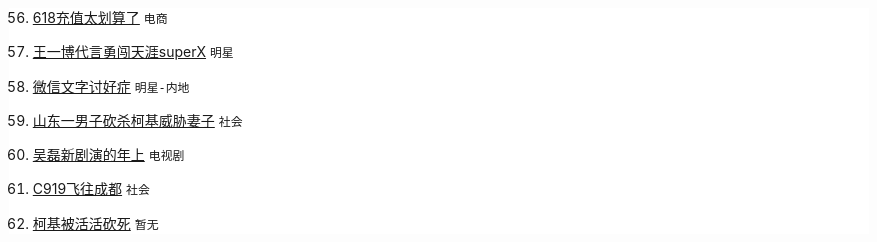 56. [618充值太划算了](https://m.weibo.cn/search?containerid=100103type%3D1%26t%3D10%26q%3D%23618%E5%85%85%E5%80%BC%E5%A4%AA%E5%88%92%E7%AE%97%E4%BA%86%23&stream_entry_id=31&isnewpage=1&extparam=seat%3D1%26stream_entry_id%3D31%26filter_type%3Drealtimehot%26dgr%3D0%26lcate%3D5001%26pos%3D3%26band_rank%3D4%26c_type%3D31%26cate%3D5001%26adid%3D190900%26q%3D%2523618%25E5%2585%2585%25E5%2580%25BC%25E5%25A4%25AA%25E5%2588%2592%25E7%25AE%2597%25E4%25BA%2586%2523%26is_ad_pos%3D1%26display_time%3D1685334112%26pre_seqid%3D1685334112056013082196&luicode=10000011&lfid=106003type%3D25%26t%3D3%26disable_hot%3D1%26filter_type%3Drealtimehot) `电商` 

57. [王一博代言勇闯天涯superX](https://m.weibo.cn/search?containerid=100103type%3D1%26t%3D10%26q%3D%23%E7%8E%8B%E4%B8%80%E5%8D%9A%E4%BB%A3%E8%A8%80%E5%8B%87%E9%97%AF%E5%A4%A9%E6%B6%AFsuperX%23&stream_entry_id=31&isnewpage=1&extparam=seat%3D1%26stream_entry_id%3D31%26filter_type%3Drealtimehot%26dgr%3D0%26topic_ad%3D1%26lcate%3D5001%26pos%3D7%26band_rank%3D7%26c_type%3D31%26cate%3D5001%26adid%3D190694%26q%3D%2523%25E7%258E%258B%25E4%25B8%2580%25E5%258D%259A%25E4%25BB%25A3%25E8%25A8%2580%25E5%258B%2587%25E9%2597%25AF%25E5%25A4%25A9%25E6%25B6%25AFsuperX%2523%26is_ad_pos%3D1%26display_time%3D1685334112%26pre_seqid%3D1685334112056013082196&luicode=10000011&lfid=106003type%3D25%26t%3D3%26disable_hot%3D1%26filter_type%3Drealtimehot) `明星` 

58. [微信文字讨好症](https://m.weibo.cn/search?containerid=100103type%3D1%26t%3D10%26q%3D%E5%BE%AE%E4%BF%A1%E6%96%87%E5%AD%97%E8%AE%A8%E5%A5%BD%E7%97%87&stream_entry_id=31&isnewpage=1&extparam=seat%3D1%26stream_entry_id%3D31%26filter_type%3Drealtimehot%26dgr%3D0%26c_type%3D31%26pos%3D17%26band_rank%3D17%26realpos%3D17%26cate%3D5001%26lcate%3D5001%26q%3D%25E5%25BE%25AE%25E4%25BF%25A1%25E6%2596%2587%25E5%25AD%2597%25E8%25AE%25A8%25E5%25A5%25BD%25E7%2597%2587%26flag%3D0%26display_time%3D1685330576%26pre_seqid%3D168533057677502721024&luicode=10000011&lfid=106003type%3D25%26t%3D3%26disable_hot%3D1%26filter_type%3Drealtimehot) `明星-内地` 

59. [山东一男子砍杀柯基威胁妻子](https://m.weibo.cn/search?containerid=100103type%3D1%26t%3D10%26q%3D%23%E5%B1%B1%E4%B8%9C%E4%B8%80%E7%94%B7%E5%AD%90%E7%A0%8D%E6%9D%80%E6%9F%AF%E5%9F%BA%E5%A8%81%E8%83%81%E5%A6%BB%E5%AD%90%23&stream_entry_id=31&isnewpage=1&extparam=seat%3D1%26stream_entry_id%3D31%26filter_type%3Drealtimehot%26dgr%3D0%26c_type%3D31%26pos%3D21%26band_rank%3D21%26realpos%3D21%26cate%3D5001%26lcate%3D5001%26q%3D%2523%25E5%25B1%25B1%25E4%25B8%259C%25E4%25B8%2580%25E7%2594%25B7%25E5%25AD%2590%25E7%25A0%258D%25E6%259D%2580%25E6%259F%25AF%25E5%259F%25BA%25E5%25A8%2581%25E8%2583%2581%25E5%25A6%25BB%25E5%25AD%2590%2523%26flag%3D2%26display_time%3D1685330576%26pre_seqid%3D168533057677502721024&luicode=10000011&lfid=106003type%3D25%26t%3D3%26disable_hot%3D1%26filter_type%3Drealtimehot) `社会` 

60. [吴磊新剧演的年上](https://m.weibo.cn/search?containerid=100103type%3D1%26t%3D10%26q%3D%23%E5%90%B4%E7%A3%8A%E6%96%B0%E5%89%A7%E6%BC%94%E7%9A%84%E5%B9%B4%E4%B8%8A%23&stream_entry_id=31&isnewpage=1&extparam=seat%3D1%26stream_entry_id%3D31%26filter_type%3Drealtimehot%26dgr%3D0%26c_type%3D31%26pos%3D22%26band_rank%3D22%26realpos%3D22%26cate%3D5001%26lcate%3D5001%26q%3D%2523%25E5%2590%25B4%25E7%25A3%258A%25E6%2596%25B0%25E5%2589%25A7%25E6%25BC%2594%25E7%259A%2584%25E5%25B9%25B4%25E4%25B8%258A%2523%26flag%3D1%26display_time%3D1685330576%26pre_seqid%3D168533057677502721024&luicode=10000011&lfid=106003type%3D25%26t%3D3%26disable_hot%3D1%26filter_type%3Drealtimehot) `电视剧` 

61. [C919飞往成都](https://m.weibo.cn/search?containerid=100103type%3D1%26t%3D10%26q%3D%23C919%E9%A3%9E%E5%BE%80%E6%88%90%E9%83%BD%23&stream_entry_id=31&isnewpage=1&extparam=seat%3D1%26stream_entry_id%3D31%26filter_type%3Drealtimehot%26dgr%3D0%26c_type%3D31%26pos%3D28%26band_rank%3D28%26realpos%3D28%26cate%3D5001%26lcate%3D5001%26q%3D%2523C919%25E9%25A3%259E%25E5%25BE%2580%25E6%2588%2590%25E9%2583%25BD%2523%26flag%3D1%26display_time%3D1685330576%26pre_seqid%3D168533057677502721024&luicode=10000011&lfid=106003type%3D25%26t%3D3%26disable_hot%3D1%26filter_type%3Drealtimehot) `社会` 

62. [柯基被活活砍死](https://m.weibo.cn/search?containerid=100103type%3D1%26t%3D10%26q%3D%23%E6%9F%AF%E5%9F%BA%E8%A2%AB%E6%B4%BB%E6%B4%BB%E7%A0%8D%E6%AD%BB%23&stream_entry_id=31&isnewpage=1&extparam=seat%3D1%26stream_entry_id%3D31%26filter_type%3Drealtimehot%26dgr%3D0%26c_type%3D31%26pos%3D31%26band_rank%3D31%26realpos%3D31%26cate%3D5001%26lcate%3D5001%26q%3D%2523%25E6%259F%25AF%25E5%259F%25BA%25E8%25A2%25AB%25E6%25B4%25BB%25E6%25B4%25BB%25E7%25A0%258D%25E6%25AD%25BB%2523%26flag%3D0%26display_time%3D1685330576%26pre_seqid%3D168533057677502721024&luicode=10000011&lfid=106003type%3D25%26t%3D3%26disable_hot%3D1%26filter_type%3Drealtimehot) `暂无` 
